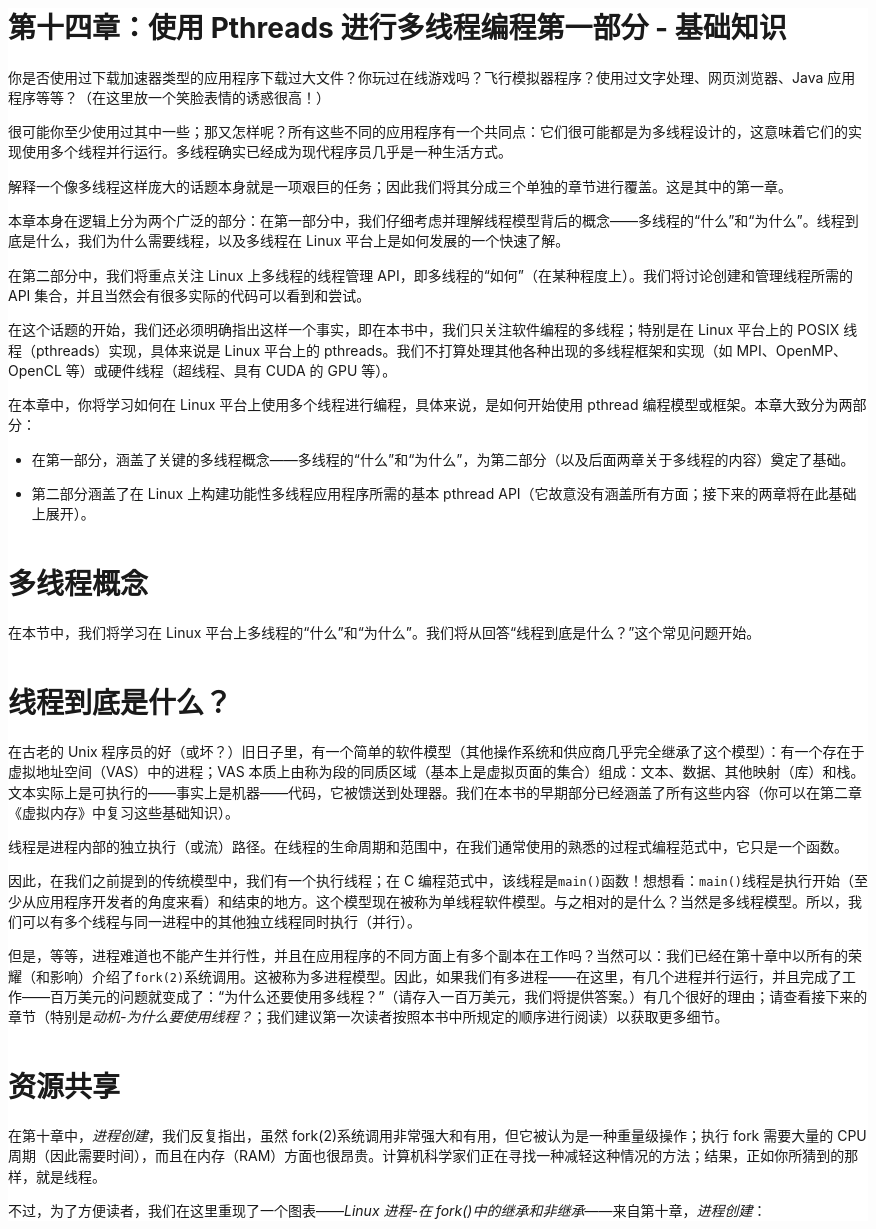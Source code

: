 # 第十四章：使用 Pthreads 进行多线程编程第一部分 - 基础知识

你是否使用过下载加速器类型的应用程序下载过大文件？你玩过在线游戏吗？飞行模拟器程序？使用过文字处理、网页浏览器、Java 应用程序等等？（在这里放一个笑脸表情的诱惑很高！）

很可能你至少使用过其中一些；那又怎样呢？所有这些不同的应用程序有一个共同点：它们很可能都是为多线程设计的，这意味着它们的实现使用多个线程并行运行。多线程确实已经成为现代程序员几乎是一种生活方式。

解释一个像多线程这样庞大的话题本身就是一项艰巨的任务；因此我们将其分成三个单独的章节进行覆盖。这是其中的第一章。

本章本身在逻辑上分为两个广泛的部分：在第一部分中，我们仔细考虑并理解线程模型背后的概念——多线程的“什么”和“为什么”。线程到底是什么，我们为什么需要线程，以及多线程在 Linux 平台上是如何发展的一个快速了解。

在第二部分中，我们将重点关注 Linux 上多线程的线程管理 API，即多线程的“如何”（在某种程度上）。我们将讨论创建和管理线程所需的 API 集合，并且当然会有很多实际的代码可以看到和尝试。

在这个话题的开始，我们还必须明确指出这样一个事实，即在本书中，我们只关注软件编程的多线程；特别是在 Linux 平台上的 POSIX 线程（pthreads）实现，具体来说是 Linux 平台上的 pthreads。我们不打算处理其他各种出现的多线程框架和实现（如 MPI、OpenMP、OpenCL 等）或硬件线程（超线程、具有 CUDA 的 GPU 等）。

在本章中，你将学习如何在 Linux 平台上使用多个线程进行编程，具体来说，是如何开始使用 pthread 编程模型或框架。本章大致分为两部分：

+   在第一部分，涵盖了关键的多线程概念——多线程的“什么”和“为什么”，为第二部分（以及后面两章关于多线程的内容）奠定了基础。

+   第二部分涵盖了在 Linux 上构建功能性多线程应用程序所需的基本 pthread API（它故意没有涵盖所有方面；接下来的两章将在此基础上展开）。

# 多线程概念

在本节中，我们将学习在 Linux 平台上多线程的“什么”和“为什么”。我们将从回答“线程到底是什么？”这个常见问题开始。

# 线程到底是什么？

在古老的 Unix 程序员的好（或坏？）旧日子里，有一个简单的软件模型（其他操作系统和供应商几乎完全继承了这个模型）：有一个存在于虚拟地址空间（VAS）中的进程；VAS 本质上由称为段的同质区域（基本上是虚拟页面的集合）组成：文本、数据、其他映射（库）和栈。文本实际上是可执行的——事实上是机器——代码，它被馈送到处理器。我们在本书的早期部分已经涵盖了所有这些内容（你可以在第二章《虚拟内存》中复习这些基础知识）。

线程是进程内部的独立执行（或流）路径。在线程的生命周期和范围中，在我们通常使用的熟悉的过程式编程范式中，它只是一个函数。

因此，在我们之前提到的传统模型中，我们有一个执行线程；在 C 编程范式中，该线程是`main()`函数！想想看：`main()`线程是执行开始（至少从应用程序开发者的角度来看）和结束的地方。这个模型现在被称为单线程软件模型。与之相对的是什么？当然是多线程模型。所以，我们可以有多个线程与同一进程中的其他独立线程同时执行（并行）。

但是，等等，进程难道也不能产生并行性，并且在应用程序的不同方面上有多个副本在工作吗？当然可以：我们已经在第十章中以所有的荣耀（和影响）介绍了`fork(2)`系统调用。这被称为多进程模型。因此，如果我们有多进程——在这里，有几个进程并行运行，并且完成了工作——百万美元的问题就变成了：“为什么还要使用多线程？”（请存入一百万美元，我们将提供答案。）有几个很好的理由；请查看接下来的章节（特别是*动机-为什么要使用线程？*；我们建议第一次读者按照本书中所规定的顺序进行阅读）以获取更多细节。

# 资源共享

在第十章中，*进程创建*，我们反复指出，虽然 fork(2)系统调用非常强大和有用，但它被认为是一种重量级操作；执行 fork 需要大量的 CPU 周期（因此需要时间），而且在内存（RAM）方面也很昂贵。计算机科学家们正在寻找一种减轻这种情况的方法；结果，正如你所猜到的那样，就是线程。

不过，为了方便读者，我们在这里重现了一个图表——*Linux 进程-在 fork()中的继承和非继承*——来自第十章，*进程创建*：
